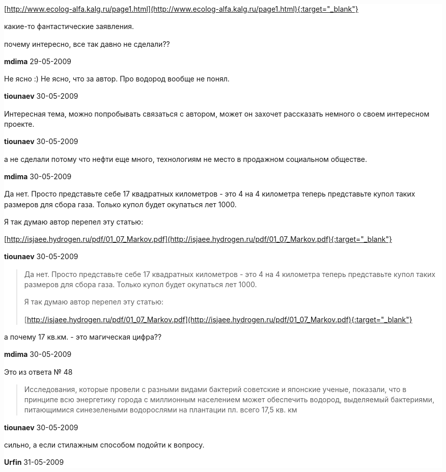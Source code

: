 [http://www.ecolog-alfa.kalg.ru/page1.html](http://www.ecolog-alfa.kalg.ru/page1.html){:target="_blank"}

какие-то фантастические заявления. 

почему интересно, все так давно не сделали??


**mdima** 29-05-2009

Не ясно :) Не ясно, что за автор. Про водород вообще не понял.


**tiounaev** 30-05-2009

Интересная тема, можно попробывать связаться с автором, может он захочет рассказать немного о своем интересном проекте.


**tiounaev** 30-05-2009

а не сделали потому что нефти еще много, технологиям не место в продажном социальном обществе.


**mdima** 30-05-2009

Да нет. Просто представьте себе 17 квадратных километров - это 4 на 4 километра теперь представьте купол таких размеров для сбора газа. Только купол будет окупаться лет 1000. 

Я так думаю автор перепел эту статью:

[http://isjaee.hydrogen.ru/pdf/01_07_Markov.pdf](http://isjaee.hydrogen.ru/pdf/01_07_Markov.pdf){:target="_blank"}


**tiounaev** 30-05-2009

> Да нет. Просто представьте себе 17 квадратных километров - это 4 на 4 километра теперь представьте купол таких размеров для сбора газа. Только купол будет окупаться лет 1000. 
> 
> Я так думаю автор перепел эту статью:
> 
> [http://isjaee.hydrogen.ru/pdf/01_07_Markov.pdf](http://isjaee.hydrogen.ru/pdf/01_07_Markov.pdf){:target="_blank"}

а почему 17 кв.км. - это магическая цифра??


**mdima** 30-05-2009

Это из ответа № 48

> Исследования, которые провели с разными видами бактерий советские и японские ученые, показали, что в принципе всю энергетику города с миллионным населением может обеспечить водород, выделяемый бактериями, питающимися синезелеными водорослями на плантации пл. всего 17,5 кв. км



**tiounaev** 30-05-2009

сильно, а если стилажным способом подойти к вопросу.


**Urfin** 31-05-2009
